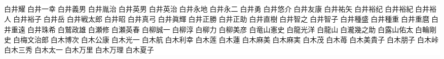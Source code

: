 白井耀
白井一幸
白井義男
白井胤治
白井英男
白井英治
白井永地
白井永二
白井勇
白井悠介
白井友康
白井祐矢
白井裕纪
白井裕紀
白井裕人
白井裕子
白井岳
白井戦太郎
白井昭
白井真弓
白井眞輝
白井正勝
白井正助
白井直樹
白井智之
白井智子
白井種盛
白井種重
白井重麿
白井重遠
白井珠希
白鷲政雄
白瀬修
白瀬英春
白柳誠一
白柳淳
白柳力
白柳美彦
白竜山憲史
白龍光洋
白龍山
白瀧幾之助
白露山佑太
白輪剛史
白梅文治郎
白木博次
白木公康
白木光一
白木航
白木利幸
白木莲
白木蓮
白木麻美
白木麻実
白木茂
白木苺
白木美貴子
白木朋子
白木峠
白木三秀
白木太一
白木万里
白木万理
白木夏子